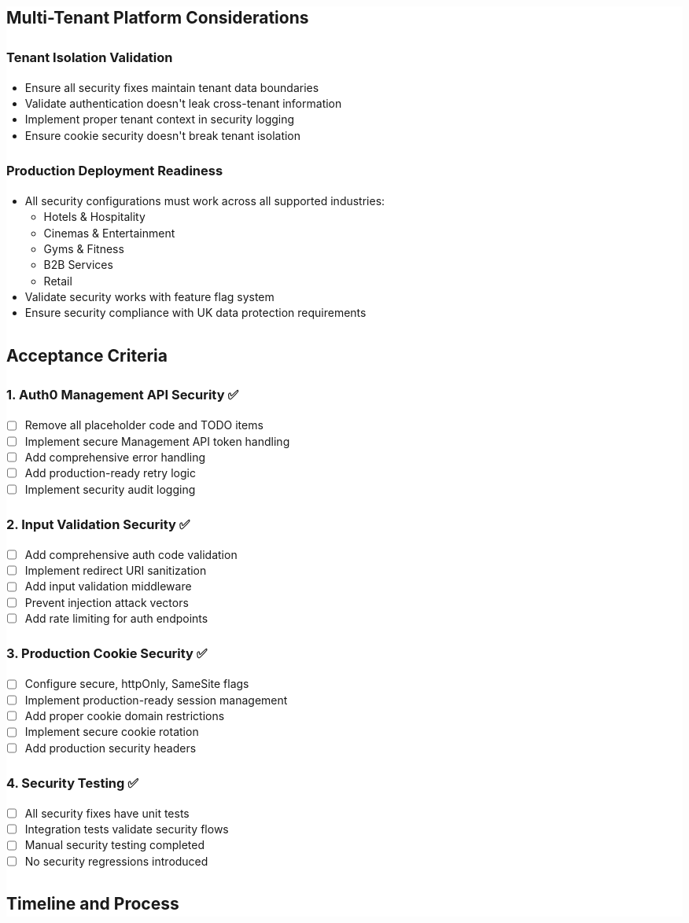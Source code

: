 ## Multi-Tenant Platform Considerations

### Tenant Isolation Validation
- Ensure all security fixes maintain tenant data boundaries
- Validate authentication doesn't leak cross-tenant information
- Implement proper tenant context in security logging
- Ensure cookie security doesn't break tenant isolation

### Production Deployment Readiness
- All security configurations must work across all supported industries:
  - Hotels & Hospitality
  - Cinemas & Entertainment
  - Gyms & Fitness
  - B2B Services
  - Retail
- Validate security works with feature flag system
- Ensure security compliance with UK data protection requirements

## Acceptance Criteria

### 1. Auth0 Management API Security ✅
- [ ] Remove all placeholder code and TODO items
- [ ] Implement secure Management API token handling
- [ ] Add comprehensive error handling
- [ ] Add production-ready retry logic
- [ ] Implement security audit logging

### 2. Input Validation Security ✅
- [ ] Add comprehensive auth code validation
- [ ] Implement redirect URI sanitization
- [ ] Add input validation middleware
- [ ] Prevent injection attack vectors
- [ ] Add rate limiting for auth endpoints

### 3. Production Cookie Security ✅
- [ ] Configure secure, httpOnly, SameSite flags
- [ ] Implement production-ready session management
- [ ] Add proper cookie domain restrictions
- [ ] Implement secure cookie rotation
- [ ] Add production security headers

### 4. Security Testing ✅
- [ ] All security fixes have unit tests
- [ ] Integration tests validate security flows
- [ ] Manual security testing completed
- [ ] No security regressions introduced

## Timeline and Process

